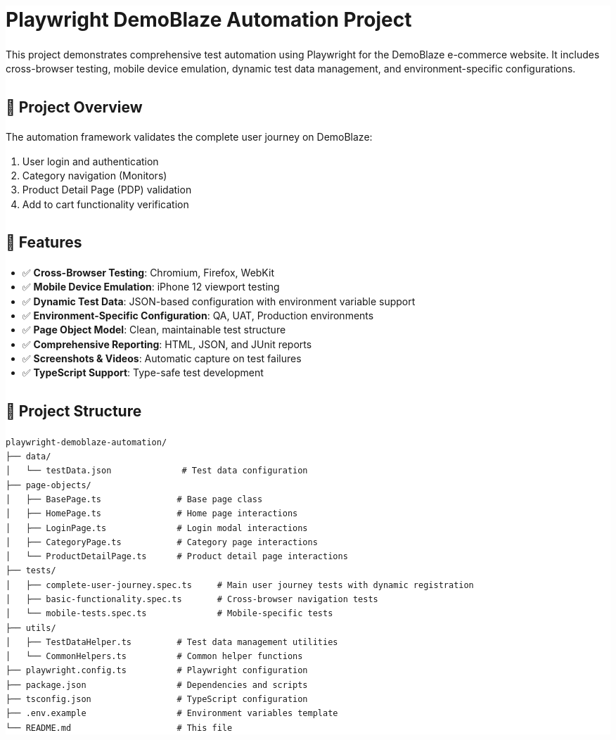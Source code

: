 # Playwright DemoBlaze Automation Project

This project demonstrates comprehensive test automation using Playwright for the DemoBlaze e-commerce website. It includes cross-browser testing, mobile device emulation, dynamic test data management, and environment-specific configurations.

## 🎯 Project Overview

The automation framework validates the complete user journey on DemoBlaze:
1. User login and authentication
2. Category navigation (Monitors)
3. Product Detail Page (PDP) validation
4. Add to cart functionality verification

## 🚀 Features

- ✅ **Cross-Browser Testing**: Chromium, Firefox, WebKit
- ✅ **Mobile Device Emulation**: iPhone 12 viewport testing
- ✅ **Dynamic Test Data**: JSON-based configuration with environment variable support
- ✅ **Environment-Specific Configuration**: QA, UAT, Production environments
- ✅ **Page Object Model**: Clean, maintainable test structure
- ✅ **Comprehensive Reporting**: HTML, JSON, and JUnit reports
- ✅ **Screenshots & Videos**: Automatic capture on test failures
- ✅ **TypeScript Support**: Type-safe test development

## 📁 Project Structure

```
playwright-demoblaze-automation/
├── data/
│   └── testData.json              # Test data configuration
├── page-objects/
│   ├── BasePage.ts               # Base page class
│   ├── HomePage.ts               # Home page interactions
│   ├── LoginPage.ts              # Login modal interactions
│   ├── CategoryPage.ts           # Category page interactions
│   └── ProductDetailPage.ts      # Product detail page interactions
├── tests/
│   ├── complete-user-journey.spec.ts     # Main user journey tests with dynamic registration
│   ├── basic-functionality.spec.ts       # Cross-browser navigation tests
│   └── mobile-tests.spec.ts              # Mobile-specific tests
├── utils/
│   ├── TestDataHelper.ts         # Test data management utilities
│   └── CommonHelpers.ts          # Common helper functions
├── playwright.config.ts          # Playwright configuration
├── package.json                  # Dependencies and scripts
├── tsconfig.json                 # TypeScript configuration
├── .env.example                  # Environment variables template
└── README.md                     # This file
```
